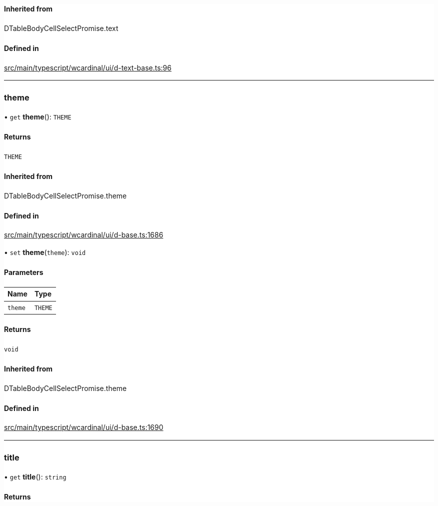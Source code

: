 #### Inherited from

DTableBodyCellSelectPromise.text

#### Defined in

[src/main/typescript/wcardinal/ui/d-text-base.ts:96](https://github.com/winter-cardinal/winter-cardinal-ui/blob/v0.407.0/src/main/typescript/wcardinal/ui/d-text-base.ts#L96)

___

### theme

• `get` **theme**(): `THEME`

#### Returns

`THEME`

#### Inherited from

DTableBodyCellSelectPromise.theme

#### Defined in

[src/main/typescript/wcardinal/ui/d-base.ts:1686](https://github.com/winter-cardinal/winter-cardinal-ui/blob/v0.407.0/src/main/typescript/wcardinal/ui/d-base.ts#L1686)

• `set` **theme**(`theme`): `void`

#### Parameters

| Name | Type |
| :------ | :------ |
| `theme` | `THEME` |

#### Returns

`void`

#### Inherited from

DTableBodyCellSelectPromise.theme

#### Defined in

[src/main/typescript/wcardinal/ui/d-base.ts:1690](https://github.com/winter-cardinal/winter-cardinal-ui/blob/v0.407.0/src/main/typescript/wcardinal/ui/d-base.ts#L1690)

___

### title

• `get` **title**(): `string`

#### Returns
